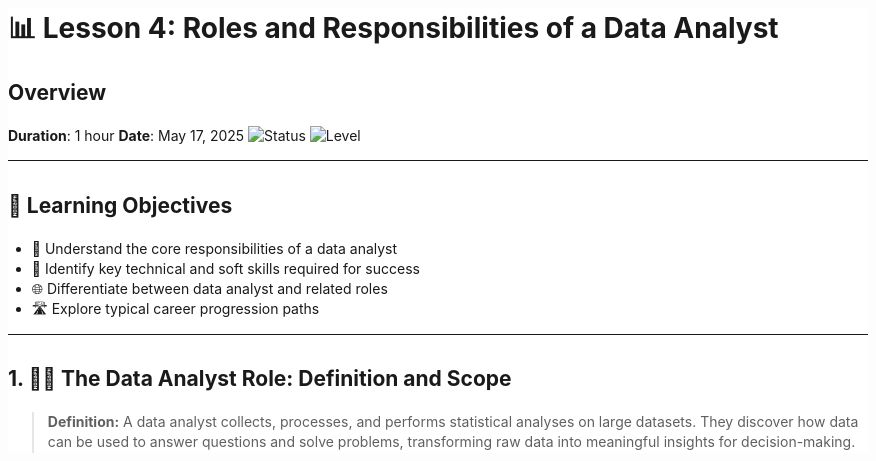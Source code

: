 # 📊 Lesson 4: Roles and Responsibilities of a Data Analyst

## Overview

**Duration**: 1 hour
**Date**: May 17, 2025
![Status](https://img.shields.io/badge/Status-Active-brightgreen) ![Level](https://img.shields.io/badge/Level-Beginner-blue)

---

## 🎯 Learning Objectives

- 🎯 Understand the core responsibilities of a data analyst
- 🔧 Identify key technical and soft skills required for success
- 🌐 Differentiate between data analyst and related roles
- 🛣️ Explore typical career progression paths

---

## 1. 👨‍💻 The Data Analyst Role: Definition and Scope

> **Definition:** A data analyst collects, processes, and performs statistical analyses on large datasets. They discover how data can be used to answer questions and solve problems, transforming raw data into meaningful insights for decision-making.
